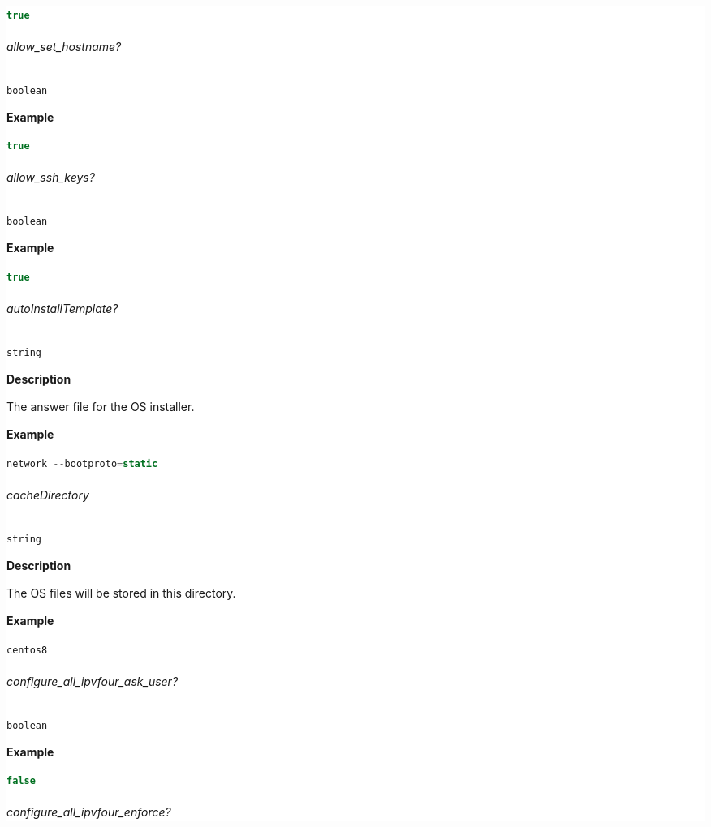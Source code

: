```ts
true
```

###### allow_set_hostname?

`boolean`

**Example**

```ts
true
```

###### allow_ssh_keys?

`boolean`

**Example**

```ts
true
```

###### autoInstallTemplate?

`string`

**Description**

The answer file for the OS installer.

**Example**

```ts
network --bootproto=static
```

###### cacheDirectory

`string`

**Description**

The OS files will be stored in this directory.

**Example**

```ts
centos8
```

###### configure_all_ipvfour_ask_user?

`boolean`

**Example**

```ts
false
```

###### configure_all_ipvfour_enforce?
